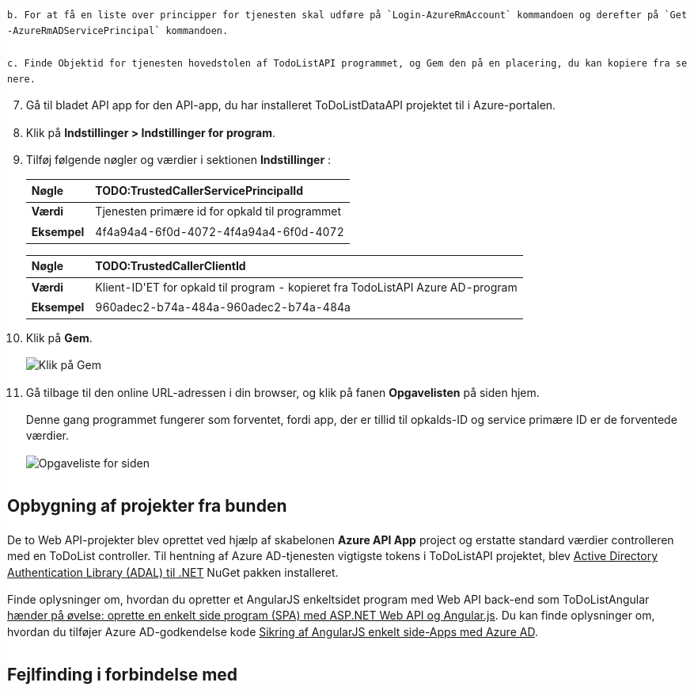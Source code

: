     b. For at få en liste over principper for tjenesten skal udføre på `Login-AzureRmAccount` kommandoen og derefter på `Get-AzureRmADServicePrincipal` kommandoen.

    c. Finde Objektid for tjenesten hovedstolen af TodoListAPI programmet, og Gem den på en placering, du kan kopiere fra senere.

7. Gå til bladet API app for den API-app, du har installeret ToDoListDataAPI projektet til i Azure-portalen.

9. Klik på **Indstillinger > Indstillinger for program**.

3. Tilføj følgende nøgler og værdier i sektionen **Indstillinger** :

  	| **Nøgle** | TODO:TrustedCallerServicePrincipalId |
  	|---|---|
  	| **Værdi** | Tjenesten primære id for opkald til programmet |
  	| **Eksempel** | 4f4a94a4-6f0d-4072-4f4a94a4-6f0d-4072 |

  	| **Nøgle** | TODO:TrustedCallerClientId |
  	|---|---|
  	| **Værdi** | Klient-ID'ET for opkald til program - kopieret fra TodoListAPI Azure AD-program |
  	| **Eksempel** | 960adec2-b74a-484a-960adec2-b74a-484a |

6. Klik på **Gem**.

    ![Klik på Gem](./media/app-service-api-dotnet-service-principal-auth/trustedcaller.png)

6. Gå tilbage til den online URL-adressen i din browser, og klik på fanen **Opgavelisten** på siden hjem.

    Denne gang programmet fungerer som forventet, fordi app, der er tillid til opkalds-ID og service primære ID er de forventede værdier.

    ![Opgaveliste for siden](./media/app-service-api-dotnet-service-principal-auth/mvchome.png)

## <a name="building-the-projects-from-scratch"></a>Opbygning af projekter fra bunden

De to Web API-projekter blev oprettet ved hjælp af skabelonen **Azure API App** project og erstatte standard værdier controlleren med en ToDoList controller. Til hentning af Azure AD-tjenesten vigtigste tokens i ToDoListAPI projektet, blev [Active Directory Authentication Library (ADAL) til .NET](https://www.nuget.org/packages/Microsoft.IdentityModel.Clients.ActiveDirectory/) NuGet pakken installeret.
 
Finde oplysninger om, hvordan du opretter et AngularJS enkeltsidet program med Web API back-end som ToDoListAngular [hænder på øvelse: oprette en enkelt side program (SPA) med ASP.NET Web API og Angular.js](http://www.asp.net/web-api/overview/getting-started-with-aspnet-web-api/build-a-single-page-application-spa-with-aspnet-web-api-and-angularjs). Du kan finde oplysninger om, hvordan du tilføjer Azure AD-godkendelse kode [Sikring af AngularJS enkelt side-Apps med Azure AD](../active-directory/active-directory-devquickstarts-angular.md).

## <a name="troubleshooting"></a>Fejlfinding i forbindelse med
